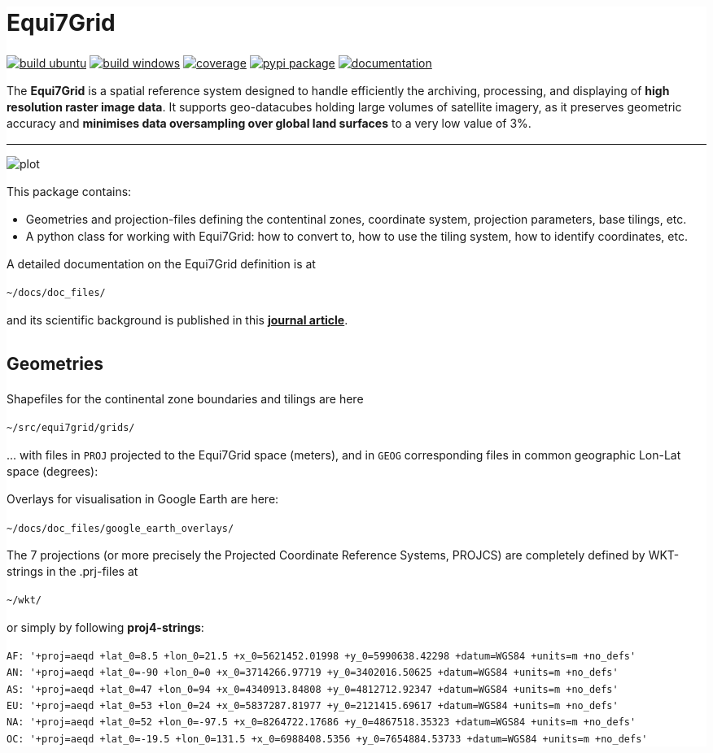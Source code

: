 # Equi7Grid

[![build ubuntu](https://github.com/TUW-GEO/Equi7Grid/workflows/ubuntu/badge.svg)](https://github.com/TUW-GEO/Equi7Grid/actions/workflows/ubuntu.yml)
[![build windows](https://github.com/TUW-GEO/Equi7Grid/workflows/windows/badge.svg)](https://github.com/TUW-GEO/Equi7Grid/actions/workflows/windows.yml)
[![coverage](https://coveralls.io/repos/github/TUW-GEO/Equi7Grid/badge.svg?branch=master)](https://coveralls.io/github/TUW-GEO/Equi7Grid?branch=master)
[![pypi package](https://badge.fury.io/py/Equi7Grid.svg)](https://badge.fury.io/py/Equi7Grid)
[![documentation](https://readthedocs.org/projects/equi7grid/badge/?version=latest)](https://equi7grid.readthedocs.io/)

The **Equi7Grid** is a spatial reference system designed to handle efficiently the archiving, processing, and displaying of **high resolution raster image data**. It supports geo-datacubes holding large volumes of satellite imagery, as it preserves geometric accuracy and **minimises data oversampling over global land surfaces** to a very low value of 3%.

---

![plot](./docs/doc_files/flyer_equi7grid.png)

This package contains:
- Geometries and projection-files defining the contentinal zones, coordinate system, projection parameters, base tilings, etc.
- A python class for working with Equi7Grid: how to convert to, how to use the tiling system, how to identify coordinates, etc.

A detailed documentation on the Equi7Grid definition is at

`~/docs/doc_files/`

and its scientific background is published in this [**journal article**](https://www.sciencedirect.com/science/article/pii/S0098300414001629).

## Geometries

Shapefiles for the continental zone boundaries and tilings are here

`~/src/equi7grid/grids/`

... with files in `PROJ` projected to the Equi7Grid space (meters), and in `GEOG` corresponding files in common geographic Lon-Lat space (degrees):

Overlays for visualisation in Google Earth are here:

`~/docs/doc_files/google_earth_overlays/`

The 7 projections (or more precisely the Projected Coordinate Reference Systems, PROJCS) are completely defined by WKT-strings in the .prj-files at 

`~/wkt/`

or simply by following **proj4-strings**:

```
AF: '+proj=aeqd +lat_0=8.5 +lon_0=21.5 +x_0=5621452.01998 +y_0=5990638.42298 +datum=WGS84 +units=m +no_defs'
AN: '+proj=aeqd +lat_0=-90 +lon_0=0 +x_0=3714266.97719 +y_0=3402016.50625 +datum=WGS84 +units=m +no_defs'
AS: '+proj=aeqd +lat_0=47 +lon_0=94 +x_0=4340913.84808 +y_0=4812712.92347 +datum=WGS84 +units=m +no_defs'
EU: '+proj=aeqd +lat_0=53 +lon_0=24 +x_0=5837287.81977 +y_0=2121415.69617 +datum=WGS84 +units=m +no_defs'
NA: '+proj=aeqd +lat_0=52 +lon_0=-97.5 +x_0=8264722.17686 +y_0=4867518.35323 +datum=WGS84 +units=m +no_defs'
OC: '+proj=aeqd +lat_0=-19.5 +lon_0=131.5 +x_0=6988408.5356 +y_0=7654884.53733 +datum=WGS84 +units=m +no_defs'
```